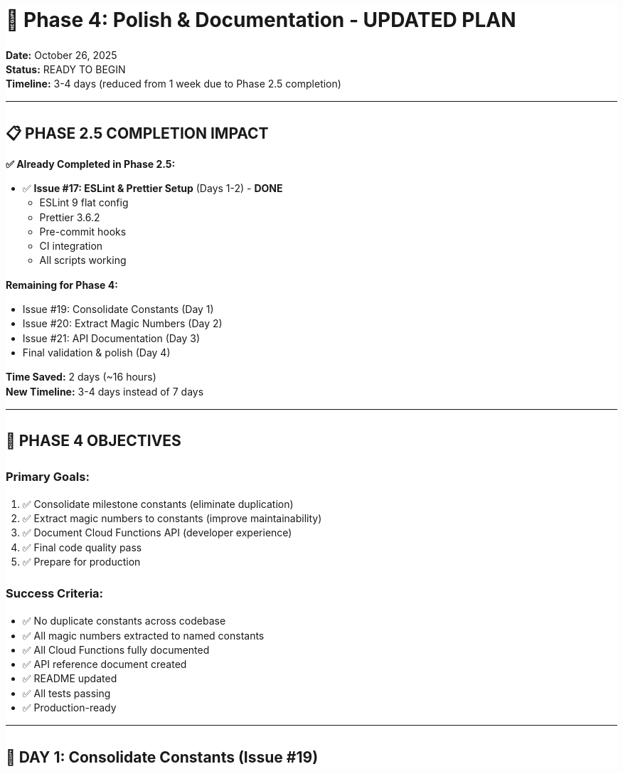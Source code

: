 # 🎨 Phase 4: Polish & Documentation - UPDATED PLAN

**Date:** October 26, 2025  
**Status:** READY TO BEGIN  
**Timeline:** 3-4 days (reduced from 1 week due to Phase 2.5 completion)

---

## 📋 **PHASE 2.5 COMPLETION IMPACT**

**✅ Already Completed in Phase 2.5:**
- ✅ **Issue #17: ESLint & Prettier Setup** (Days 1-2) - **DONE**
  - ESLint 9 flat config
  - Prettier 3.6.2
  - Pre-commit hooks
  - CI integration
  - All scripts working

**Remaining for Phase 4:**
- Issue #19: Consolidate Constants (Day 1)
- Issue #20: Extract Magic Numbers (Day 2)
- Issue #21: API Documentation (Day 3)
- Final validation & polish (Day 4)

**Time Saved:** 2 days (~16 hours)  
**New Timeline:** 3-4 days instead of 7 days

---

## 🎯 **PHASE 4 OBJECTIVES**

### **Primary Goals:**
1. ✅ Consolidate milestone constants (eliminate duplication)
2. ✅ Extract magic numbers to constants (improve maintainability)
3. ✅ Document Cloud Functions API (developer experience)
4. ✅ Final code quality pass
5. ✅ Prepare for production

### **Success Criteria:**
- ✅ No duplicate constants across codebase
- ✅ All magic numbers extracted to named constants
- ✅ All Cloud Functions fully documented
- ✅ API reference document created
- ✅ README updated
- ✅ All tests passing
- ✅ Production-ready

---

## 📅 **DAY 1: Consolidate Constants (Issue #19)**
